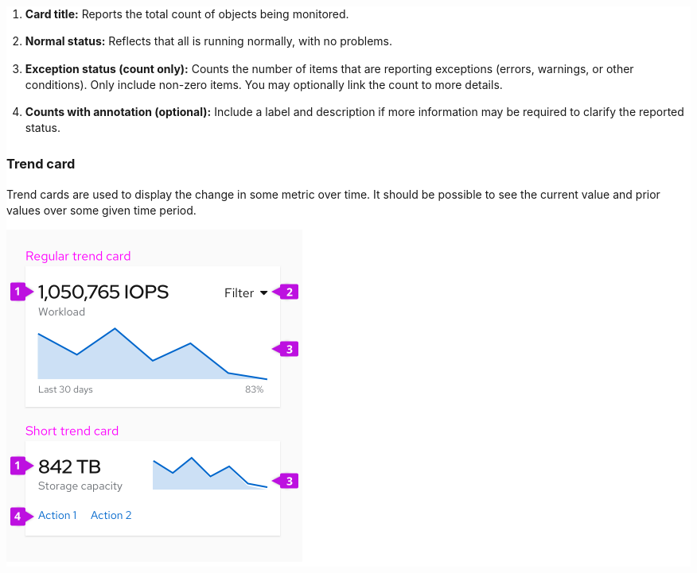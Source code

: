 1. **Card title:** Reports the total count of objects being monitored.

2. **Normal status:** Reflects that all is running normally, with no problems.

3. **Exception status (count only):** Counts the number of items that are reporting exceptions (errors, warnings, or other conditions). Only include non-zero items. You may optionally link the count to more details.

4. **Counts with annotation (optional):** Include a label and description if more information may be required to clarify the reported status.

### Trend card
Trend cards are used to display the change in some metric over time. It should be possible to see the current value and prior values over some given time period.

<img src="./img/trend-cards.png" alt="trend card examples" width="372"/>
